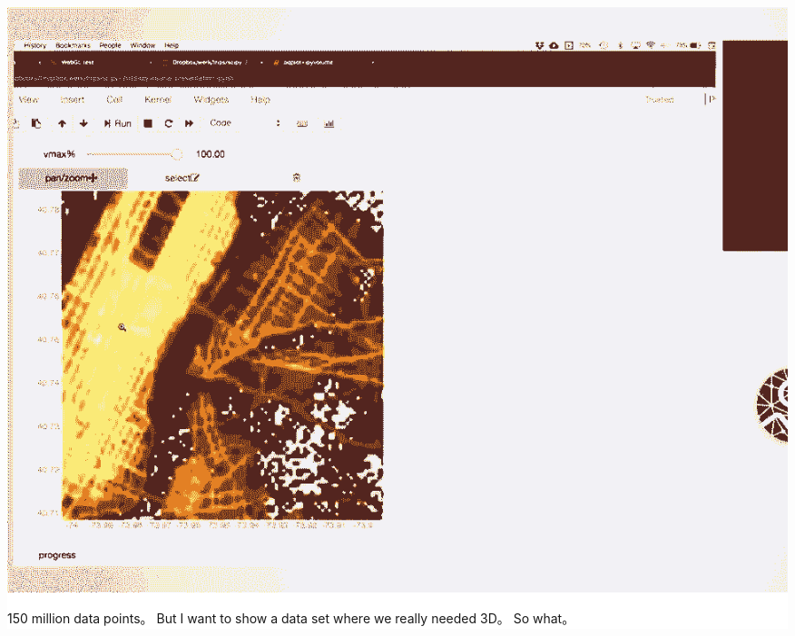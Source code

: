 ![](img/f6efcd6e1f4edb53ad9377f7e60054ac_7.png)

 150 million data points。 But I want to show a data set where we really needed 3D。 So what。


